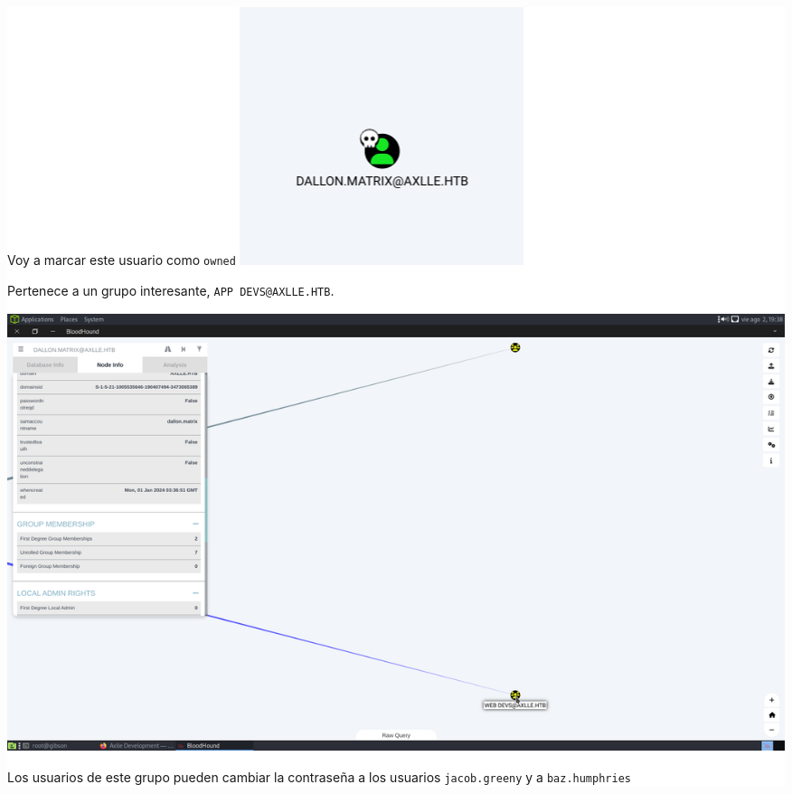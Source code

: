 Voy a marcar este usuario como `owned`
![Write-up Image](images/Screenshot_2.png)

Pertenece a un grupo interesante, `APP DEVS@AXLLE.HTB`.

![Write-up Image](images/Screenshot_3.png)

Los usuarios de este grupo pueden cambiar la contraseña a los usuarios
`jacob.greeny` y a `baz.humphries`